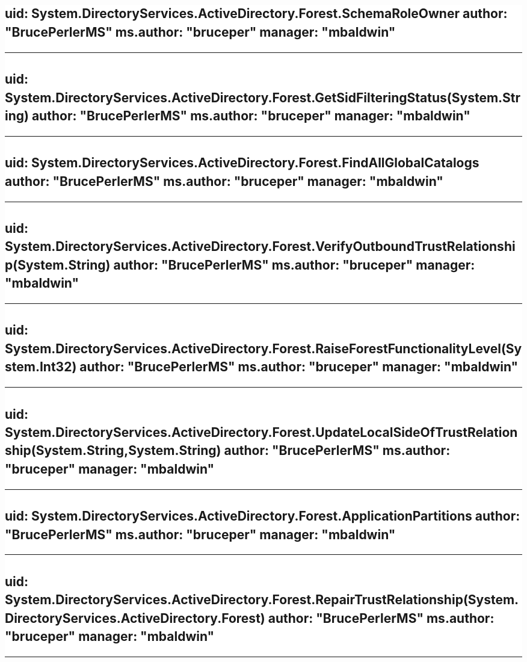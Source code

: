 uid: System.DirectoryServices.ActiveDirectory.Forest.SchemaRoleOwner
author: "BrucePerlerMS"
ms.author: "bruceper"
manager: "mbaldwin"
---

---
uid: System.DirectoryServices.ActiveDirectory.Forest.GetSidFilteringStatus(System.String)
author: "BrucePerlerMS"
ms.author: "bruceper"
manager: "mbaldwin"
---

---
uid: System.DirectoryServices.ActiveDirectory.Forest.FindAllGlobalCatalogs
author: "BrucePerlerMS"
ms.author: "bruceper"
manager: "mbaldwin"
---

---
uid: System.DirectoryServices.ActiveDirectory.Forest.VerifyOutboundTrustRelationship(System.String)
author: "BrucePerlerMS"
ms.author: "bruceper"
manager: "mbaldwin"
---

---
uid: System.DirectoryServices.ActiveDirectory.Forest.RaiseForestFunctionalityLevel(System.Int32)
author: "BrucePerlerMS"
ms.author: "bruceper"
manager: "mbaldwin"
---

---
uid: System.DirectoryServices.ActiveDirectory.Forest.UpdateLocalSideOfTrustRelationship(System.String,System.String)
author: "BrucePerlerMS"
ms.author: "bruceper"
manager: "mbaldwin"
---

---
uid: System.DirectoryServices.ActiveDirectory.Forest.ApplicationPartitions
author: "BrucePerlerMS"
ms.author: "bruceper"
manager: "mbaldwin"
---

---
uid: System.DirectoryServices.ActiveDirectory.Forest.RepairTrustRelationship(System.DirectoryServices.ActiveDirectory.Forest)
author: "BrucePerlerMS"
ms.author: "bruceper"
manager: "mbaldwin"
---

---